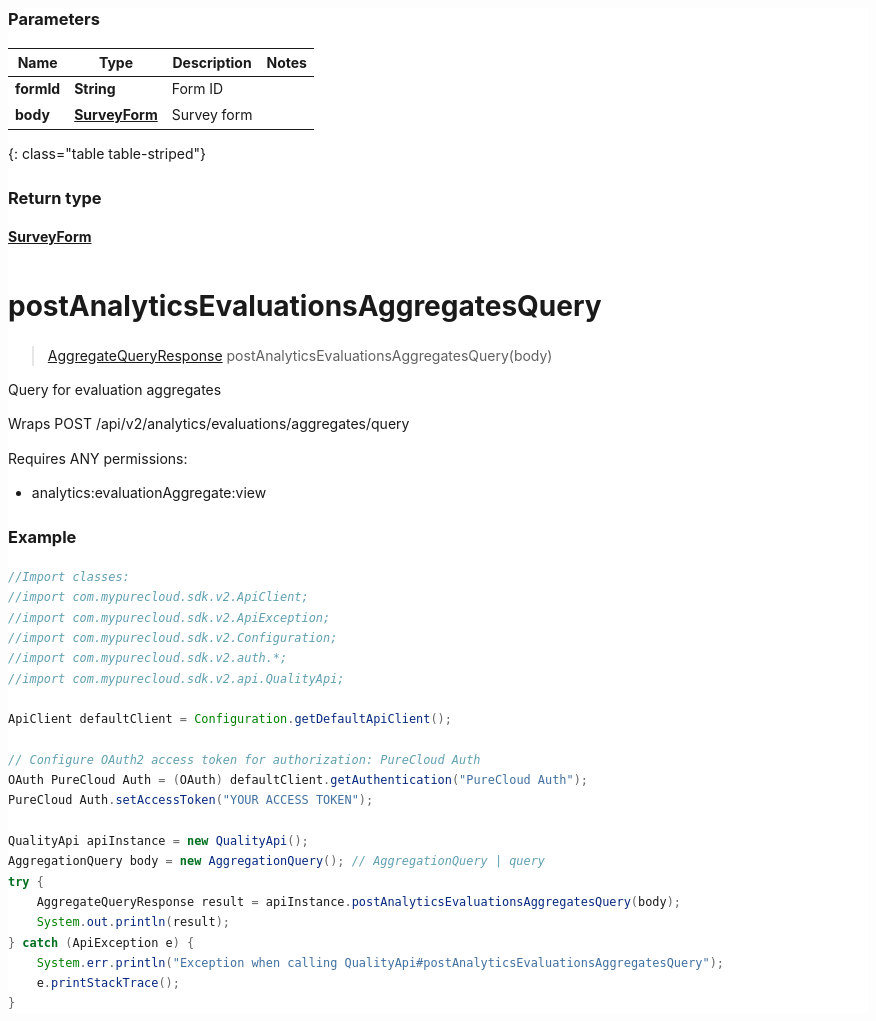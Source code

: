 ### Parameters


| Name | Type | Description  | Notes |
| ------------- | ------------- | ------------- | ------------- |
| **formId** | **String**| Form ID | |
| **body** | [**SurveyForm**](SurveyForm.html)| Survey form | |
{: class="table table-striped"}

### Return type

[**SurveyForm**](SurveyForm.html)

<a name="postAnalyticsEvaluationsAggregatesQuery"></a>

# **postAnalyticsEvaluationsAggregatesQuery**



> [AggregateQueryResponse](AggregateQueryResponse.html) postAnalyticsEvaluationsAggregatesQuery(body)

Query for evaluation aggregates



Wraps POST /api/v2/analytics/evaluations/aggregates/query  

Requires ANY permissions: 

* analytics:evaluationAggregate:view

### Example

~~~java
//Import classes:
//import com.mypurecloud.sdk.v2.ApiClient;
//import com.mypurecloud.sdk.v2.ApiException;
//import com.mypurecloud.sdk.v2.Configuration;
//import com.mypurecloud.sdk.v2.auth.*;
//import com.mypurecloud.sdk.v2.api.QualityApi;

ApiClient defaultClient = Configuration.getDefaultApiClient();

// Configure OAuth2 access token for authorization: PureCloud Auth
OAuth PureCloud Auth = (OAuth) defaultClient.getAuthentication("PureCloud Auth");
PureCloud Auth.setAccessToken("YOUR ACCESS TOKEN");

QualityApi apiInstance = new QualityApi();
AggregationQuery body = new AggregationQuery(); // AggregationQuery | query
try {
    AggregateQueryResponse result = apiInstance.postAnalyticsEvaluationsAggregatesQuery(body);
    System.out.println(result);
} catch (ApiException e) {
    System.err.println("Exception when calling QualityApi#postAnalyticsEvaluationsAggregatesQuery");
    e.printStackTrace();
}
~~~
